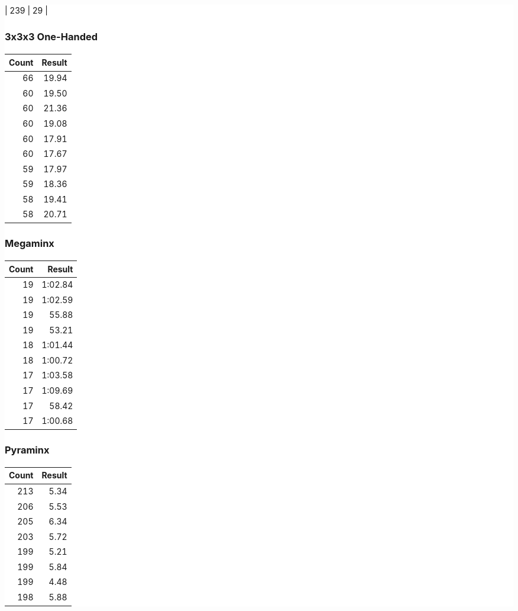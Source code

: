 | 239 | 29 |

### 3x3x3 One-Handed

| Count | Result |
| ---: | ---: |
| 66 | 19.94 |
| 60 | 19.50 |
| 60 | 21.36 |
| 60 | 19.08 |
| 60 | 17.91 |
| 60 | 17.67 |
| 59 | 17.97 |
| 59 | 18.36 |
| 58 | 19.41 |
| 58 | 20.71 |

### Megaminx

| Count | Result |
| ---: | ---: |
| 19 | 1:02.84 |
| 19 | 1:02.59 |
| 19 | 55.88 |
| 19 | 53.21 |
| 18 | 1:01.44 |
| 18 | 1:00.72 |
| 17 | 1:03.58 |
| 17 | 1:09.69 |
| 17 | 58.42 |
| 17 | 1:00.68 |

### Pyraminx

| Count | Result |
| ---: | ---: |
| 213 | 5.34 |
| 206 | 5.53 |
| 205 | 6.34 |
| 203 | 5.72 |
| 199 | 5.21 |
| 199 | 5.84 |
| 199 | 4.48 |
| 198 | 5.88 |